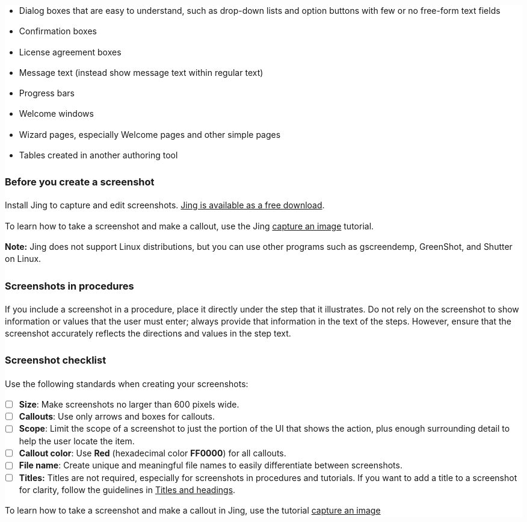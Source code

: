 - Dialog boxes that are easy to understand, such as drop-down lists and option
  buttons with few or no free-form text fields

- Confirmation boxes

- License agreement boxes

- Message text (instead show message text within regular text)

- Progress bars

- Welcome windows

- Wizard pages, especially Welcome pages and other simple pages

- Tables created in another authoring tool

### Before you create a screenshot

Install Jing to capture and edit screenshots. [Jing is available as a free
download](https://www.techsmith.com/jing.html).

To learn how to take a screenshot and make a callout, use the Jing [capture an
image](https://www.techsmith.com/tutorial-jing-capture-an-image.html) tutorial.

**Note:** Jing does not support Linux distributions, but you can use other
programs such as gscreendemp, GreenShot, and Shutter on Linux.

### Screenshots in procedures

If you include a screenshot in a procedure, place it directly under the step
that it illustrates. Do not rely on the screenshot to show information or
values that the user must enter; always provide that information in the text of
the steps. However, ensure that the screenshot accurately reflects the
directions and values in the step text.

### Screenshot checklist

Use the following standards when creating your screenshots:

- [ ] **Size**: Make screenshots no larger than 600 pixels wide.
- [ ] **Callouts**: Use only arrows and boxes for callouts.
- [ ] **Scope**: Limit the scope of a screenshot to just the portion of the UI
  that shows the action, plus enough surrounding detail to help the user locate
  the item.
- [ ] **Callout color**: Use **Red** (hexadecimal color **FF0000**) for all
  callouts.
- [ ] **File name**: Create unique and meaningful file names to easily
  differentiate between screenshots.
- [ ] **Titles:** Titles are not required, especially for screenshots in
  procedures and tutorials. If you want to add a title to a screenshot for
  clarity, follow the guidelines in [Titles and
  headings](m-z-style-guidelines.md).

To learn how to take a screenshot and make a callout in Jing, use the tutorial
[capture an
image](https://www.techsmith.com/tutorial-jing-capture-an-image.html)
